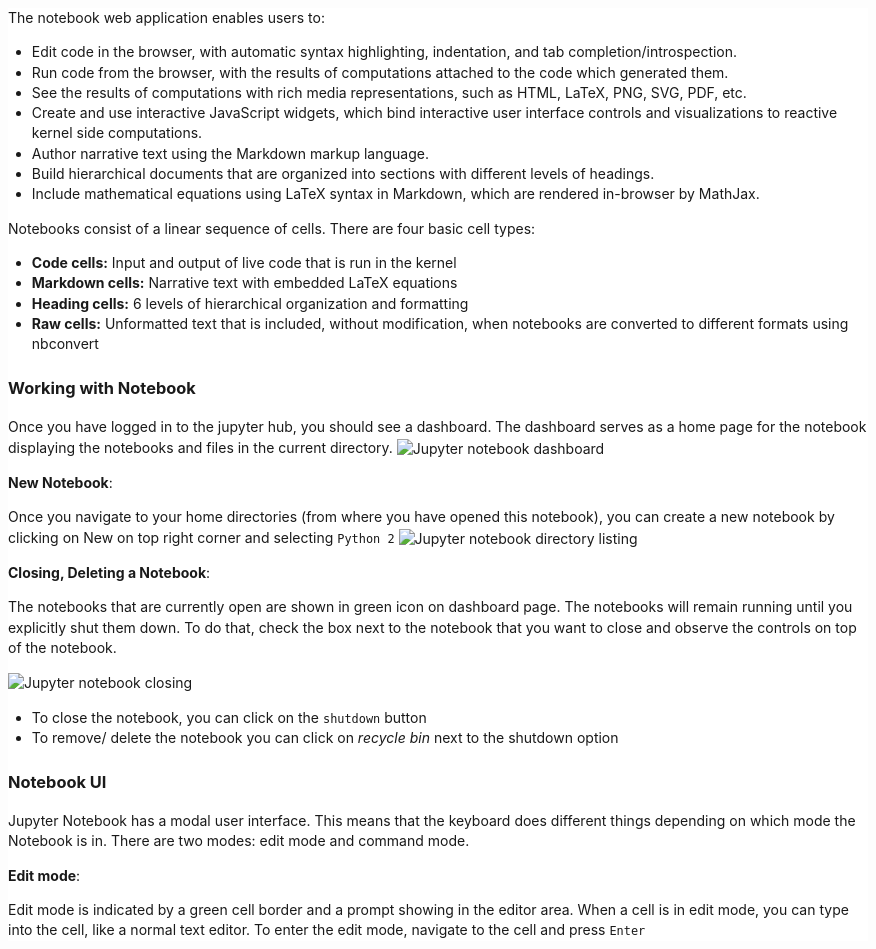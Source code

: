 The notebook web application enables users to:

- Edit code in the browser, with automatic syntax highlighting, indentation, and tab completion/introspection.
- Run code from the browser, with the results of computations attached to the code which generated them.
- See the results of computations with rich media representations, such as HTML, LaTeX, PNG, SVG, PDF, etc.
- Create and use interactive JavaScript widgets, which bind interactive user interface controls and visualizations to reactive kernel side computations.
- Author narrative text using the Markdown markup language.
- Build hierarchical documents that are organized into sections with different levels of headings.
- Include mathematical equations using LaTeX syntax in Markdown, which are rendered in-browser by MathJax.

Notebooks consist of a linear sequence of cells. There are four basic cell types:

- **Code cells:** Input and output of live code that is run in the kernel
- **Markdown cells:** Narrative text with embedded LaTeX equations
- **Heading cells:** 6 levels of hierarchical organization and formatting
- **Raw cells:** Unformatted text that is included, without modification, when notebooks are converted to different formats using nbconvert

### Working with Notebook
Once you have logged in to the jupyter hub, you should see a dashboard. The dashboard serves as a home page for the notebook displaying the notebooks and files in the current directory.
<img src="../../../img/ucsl/localhost_dash.png" alt="Jupyter notebook dashboard" align="center"/>

**New Notebook**:

Once you navigate to your home directories (from where you have opened this notebook), you can create a new notebook by clicking on New on top right corner and selecting `Python 2`
<img src="../../../img/ucsl/new_py2.png" alt="Jupyter notebook directory listing" align="center"/>


**Closing, Deleting a Notebook**:

The notebooks that are currently open are shown in green icon on dashboard page. The notebooks will remain running until you explicitly shut them down. To do that, check the box next to the notebook that you want to close and observe the controls on top of the notebook.

<img src="../../../img/ucsl/closing.png" alt="Jupyter notebook closing" align="center"/>

- To close the notebook, you can click on the `shutdown` button
- To remove/ delete the notebook you can click on *recycle bin* next to the shutdown option


### Notebook UI

Jupyter Notebook has a modal user interface. This means that the keyboard does different things depending on which mode the Notebook is in. There are two modes: edit mode and command mode.

**Edit mode**:

Edit mode is indicated by a green cell border and a prompt showing in the editor area. When a cell is in edit mode, you can type into the cell, like a normal text editor. To enter the edit mode, navigate to the cell and press `Enter`
